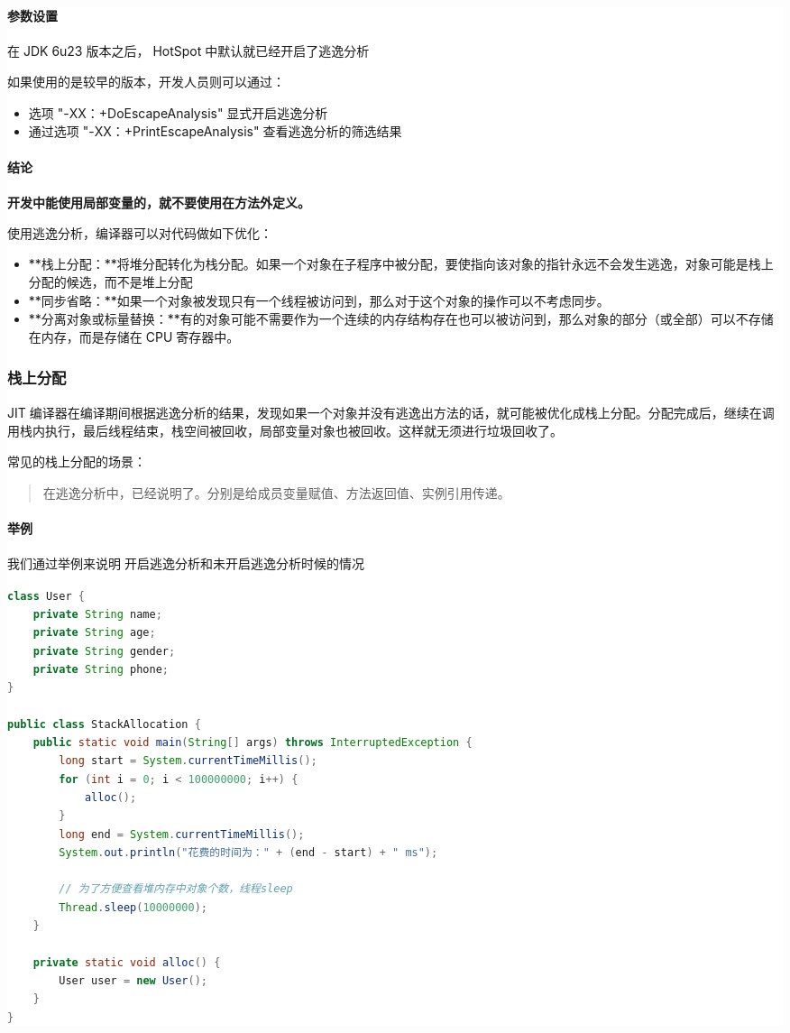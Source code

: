 #### 参数设置

在 JDK 6u23 版本之后， HotSpot 中默认就已经开启了逃逸分析

如果使用的是较早的版本，开发人员则可以通过：

- 选项 "-XX：+DoEscapeAnalysis" 显式开启逃逸分析
- 通过选项 "-XX：+PrintEscapeAnalysis" 查看逃逸分析的筛选结果

#### 结论

**开发中能使用局部变量的，就不要使用在方法外定义。**

使用逃逸分析，编译器可以对代码做如下优化：

- **栈上分配：**将堆分配转化为栈分配。如果一个对象在子程序中被分配，要使指向该对象的指针永远不会发生逃逸，对象可能是栈上分配的候选，而不是堆上分配
- **同步省略：**如果一个对象被发现只有一个线程被访问到，那么对于这个对象的操作可以不考虑同步。
- **分离对象或标量替换：**有的对象可能不需要作为一个连续的内存结构存在也可以被访问到，那么对象的部分（或全部）可以不存储在内存，而是存储在 CPU 寄存器中。

### 栈上分配

 JIT 编译器在编译期间根据逃逸分析的结果，发现如果一个对象并没有逃逸出方法的话，就可能被优化成栈上分配。分配完成后，继续在调用栈内执行，最后线程结束，栈空间被回收，局部变量对象也被回收。这样就无须进行垃圾回收了。

常见的栈上分配的场景：

> 在逃逸分析中，已经说明了。分别是给成员变量赋值、方法返回值、实例引用传递。

#### 举例

我们通过举例来说明 开启逃逸分析和未开启逃逸分析时候的情况

```java
class User {
    private String name;
    private String age;
    private String gender;
    private String phone;
}

public class StackAllocation {
    public static void main(String[] args) throws InterruptedException {
        long start = System.currentTimeMillis();
        for (int i = 0; i < 100000000; i++) {
            alloc();
        }
        long end = System.currentTimeMillis();
        System.out.println("花费的时间为：" + (end - start) + " ms");

        // 为了方便查看堆内存中对象个数，线程sleep
        Thread.sleep(10000000);
    }

    private static void alloc() {
        User user = new User();
    }
}
```
